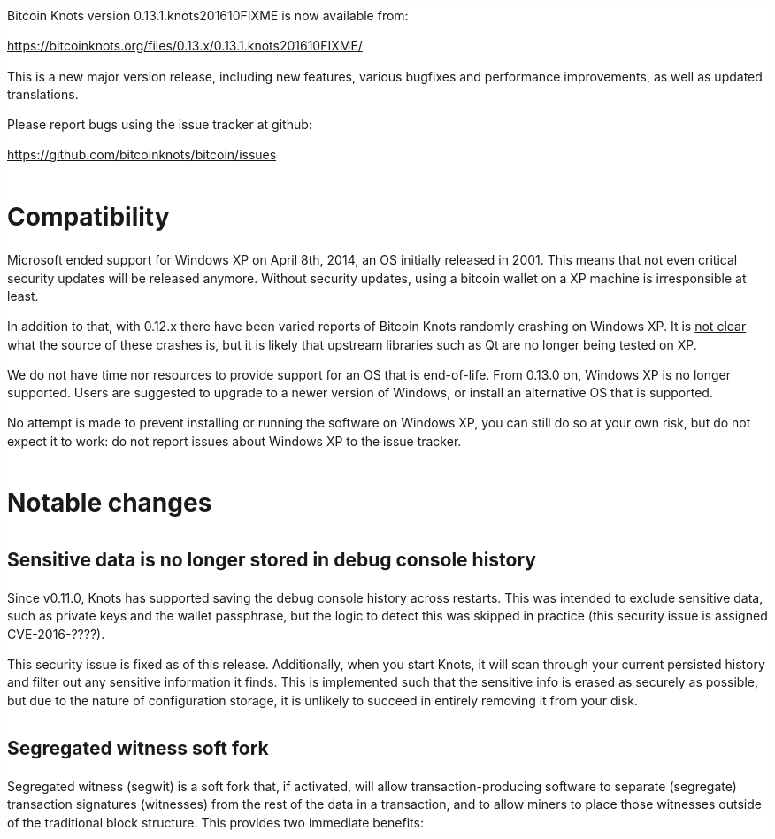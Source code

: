 Bitcoin Knots version 0.13.1.knots201610FIXME is now available from:

  <https://bitcoinknots.org/files/0.13.x/0.13.1.knots201610FIXME/>

This is a new major version release, including new features, various bugfixes
and performance improvements, as well as updated translations.

Please report bugs using the issue tracker at github:

  <https://github.com/bitcoinknots/bitcoin/issues>

Compatibility
==============

Microsoft ended support for Windows XP on [April 8th, 2014](https://www.microsoft.com/en-us/WindowsForBusiness/end-of-xp-support),
an OS initially released in 2001. This means that not even critical security
updates will be released anymore. Without security updates, using a bitcoin
wallet on a XP machine is irresponsible at least.

In addition to that, with 0.12.x there have been varied reports of Bitcoin Knots
randomly crashing on Windows XP. It is [not clear](https://github.com/bitcoin/bitcoin/issues/7681#issuecomment-217439891)
what the source of these crashes is, but it is likely that upstream
libraries such as Qt are no longer being tested on XP.

We do not have time nor resources to provide support for an OS that is
end-of-life. From 0.13.0 on, Windows XP is no longer supported. Users are
suggested to upgrade to a newer version of Windows, or install an alternative OS
that is supported.

No attempt is made to prevent installing or running the software on Windows XP,
you can still do so at your own risk, but do not expect it to work: do not
report issues about Windows XP to the issue tracker.

Notable changes
===============

Sensitive data is no longer stored in debug console history
-----------------------------------------------------------

Since v0.11.0, Knots has supported saving the debug console history across
restarts. This was intended to exclude sensitive data, such as private keys
and the wallet passphrase, but the logic to detect this was skipped in
practice (this security issue is assigned CVE-2016-????).

This security issue is fixed as of this release. Additionally, when you start
Knots, it will scan through your current persisted history and filter out any
sensitive information it finds. This is implemented such that the sensitive
info is erased as securely as possible, but due to the nature of configuration
storage, it is unlikely to succeed in entirely removing it from your disk.

Segregated witness soft fork
----------------------------

Segregated witness (segwit) is a soft fork that, if activated, will
allow transaction-producing software to separate (segregate) transaction
signatures (witnesses) from the rest of the data in a transaction, and
to allow miners to place those witnesses outside of the traditional
block structure. This provides two immediate benefits:
